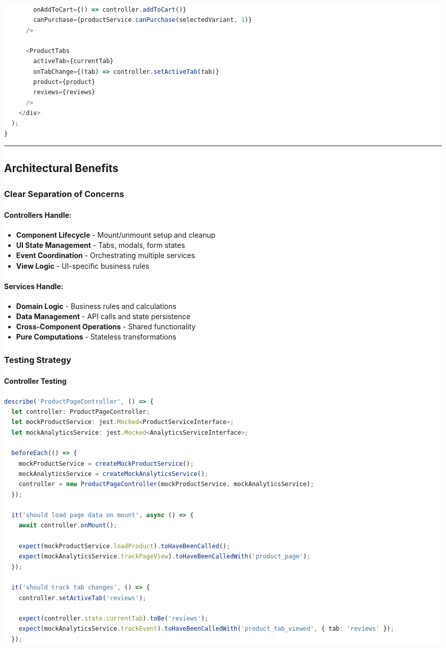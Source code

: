 ```typescript
        onAddToCart={() => controller.addToCart()}
        canPurchase={productService.canPurchase(selectedVariant, 1)}
      />
      
      <ProductTabs
        activeTab={currentTab}
        onTabChange={(tab) => controller.setActiveTab(tab)}
        product={product}
        reviews={reviews}
      />
    </div>
  );
}
```

---

## Architectural Benefits

### Clear Separation of Concerns

#### Controllers Handle:
- **Component Lifecycle** - Mount/unmount setup and cleanup
- **UI State Management** - Tabs, modals, form states  
- **Event Coordination** - Orchestrating multiple services
- **View Logic** - UI-specific business rules

#### Services Handle:
- **Domain Logic** - Business rules and calculations
- **Data Management** - API calls and state persistence
- **Cross-Component Operations** - Shared functionality
- **Pure Computations** - Stateless transformations

### Testing Strategy

#### Controller Testing
```typescript
describe('ProductPageController', () => {
  let controller: ProductPageController;
  let mockProductService: jest.Mocked<ProductServiceInterface>;
  let mockAnalyticsService: jest.Mocked<AnalyticsServiceInterface>;

  beforeEach(() => {
    mockProductService = createMockProductService();
    mockAnalyticsService = createMockAnalyticsService();
    controller = new ProductPageController(mockProductService, mockAnalyticsService);
  });

  it('should load page data on mount', async () => {
    await controller.onMount();
    
    expect(mockProductService.loadProduct).toHaveBeenCalled();
    expect(mockAnalyticsService.trackPageView).toHaveBeenCalledWith('product_page');
  });

  it('should track tab changes', () => {
    controller.setActiveTab('reviews');
    
    expect(controller.state.currentTab).toBe('reviews');
    expect(mockAnalyticsService.trackEvent).toHaveBeenCalledWith('product_tab_viewed', { tab: 'reviews' });
  });
```